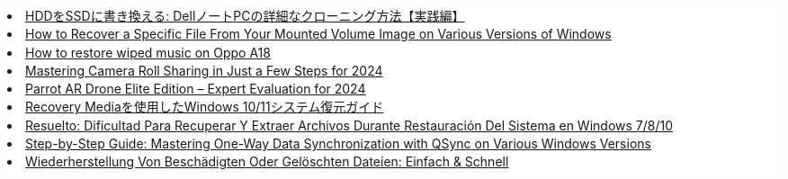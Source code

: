 <li><a href="https://solve-luxury.techidaily.com/hddssd-dellpc/"><u>HDDをSSDに書き換える: DellノートPCの詳細なクローニング方法【実践編】</u></a></li>
<li><a href="https://solve-luxury.techidaily.com/how-to-recover-a-specific-file-from-your-mounted-volume-image-on-various-versions-of-windows/"><u>How to Recover a Specific File From Your Mounted Volume Image on Various Versions of Windows</u></a></li>
<li><a href="https://blog-min.techidaily.com/how-to-restore-wiped-music-on-oppo-a18-by-fonelab-android-recover-music/"><u>How to restore wiped music on Oppo A18</u></a></li>
<li><a href="https://snapchat-videos.techidaily.com/mastering-camera-roll-sharing-in-just-a-few-steps-for-2024/"><u>Mastering Camera Roll Sharing in Just a Few Steps for 2024</u></a></li>
<li><a href="https://extra-guidance.techidaily.com/parrot-ar-drone-elite-edition-expert-evaluation-for-2024/"><u>Parrot AR Drone Elite Edition – Expert Evaluation for 2024</u></a></li>
<li><a href="https://solve-luxury.techidaily.com/recovery-mediawindows-1011/"><u>Recovery Mediaを使用したWindows 10/11システム復元ガイド</u></a></li>
<li><a href="https://solve-luxury.techidaily.com/resuelto-dificultad-para-recuperar-y-extraer-archivos-durante-restauracion-del-sistema-en-windows-7810/"><u>Resuelto: Dificultad Para Recuperar Y Extraer Archivos Durante Restauración Del Sistema en Windows 7/8/10</u></a></li>
<li><a href="https://solve-luxury.techidaily.com/step-by-step-guide-mastering-one-way-data-synchronization-with-qsync-on-various-windows-versions/"><u>Step-by-Step Guide: Mastering One-Way Data Synchronization with QSync on Various Windows Versions</u></a></li>
<li><a href="https://solve-hot.techidaily.com/wiederherstellung-von-beschadigten-oder-geloschten-dateien-einfach-and-schnell/"><u>Wiederherstellung Von Beschädigten Oder Gelöschten Dateien: Einfach & Schnell</u></a></li>
</ul></div>

